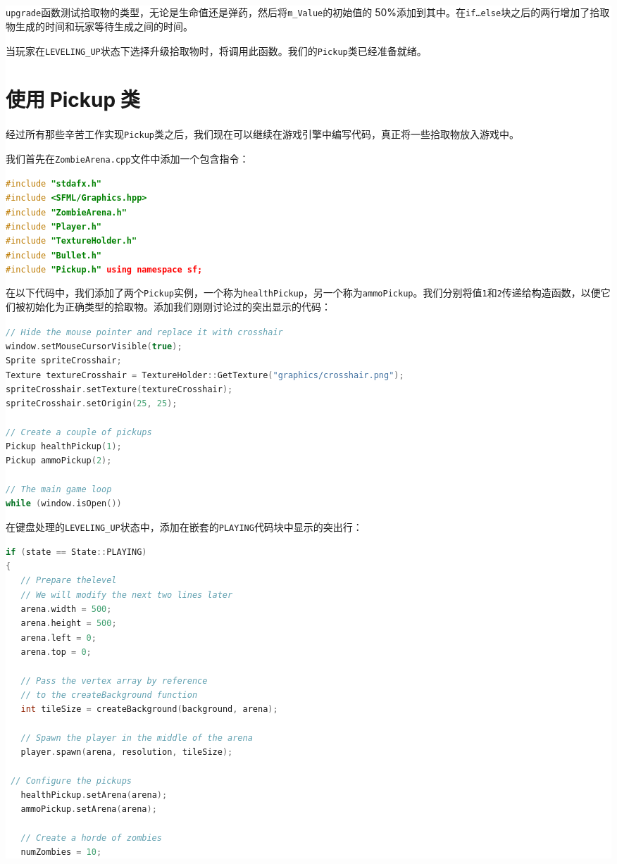 ```cpp
```

`upgrade`函数测试拾取物的类型，无论是生命值还是弹药，然后将`m_Value`的初始值的 50%添加到其中。在`if…else`块之后的两行增加了拾取物生成的时间和玩家等待生成之间的时间。

当玩家在`LEVELING_UP`状态下选择升级拾取物时，将调用此函数。我们的`Pickup`类已经准备就绪。

# 使用 Pickup 类

经过所有那些辛苦工作实现`Pickup`类之后，我们现在可以继续在游戏引擎中编写代码，真正将一些拾取物放入游戏中。

我们首先在`ZombieArena.cpp`文件中添加一个包含指令：

```cpp
#include "stdafx.h" 
#include <SFML/Graphics.hpp> 
#include "ZombieArena.h" 
#include "Player.h" 
#include "TextureHolder.h" 
#include "Bullet.h" 
#include "Pickup.h" using namespace sf;
```

在以下代码中，我们添加了两个`Pickup`实例，一个称为`healthPickup`，另一个称为`ammoPickup`。我们分别将值`1`和`2`传递给构造函数，以便它们被初始化为正确类型的拾取物。添加我们刚刚讨论过的突出显示的代码：

```cpp
// Hide the mouse pointer and replace it with crosshair 
window.setMouseCursorVisible(true); 
Sprite spriteCrosshair; 
Texture textureCrosshair = TextureHolder::GetTexture("graphics/crosshair.png"); 
spriteCrosshair.setTexture(textureCrosshair); 
spriteCrosshair.setOrigin(25, 25); 

// Create a couple of pickups
Pickup healthPickup(1);
Pickup ammoPickup(2); 

// The main game loop 
while (window.isOpen())
```

在键盘处理的`LEVELING_UP`状态中，添加在嵌套的`PLAYING`代码块中显示的突出行：

```cpp
if (state == State::PLAYING) 
{ 
   // Prepare thelevel 
   // We will modify the next two lines later 
   arena.width = 500; 
   arena.height = 500; 
   arena.left = 0; 
   arena.top = 0; 

   // Pass the vertex array by reference  
   // to the createBackground function 
   int tileSize = createBackground(background, arena); 

   // Spawn the player in the middle of the arena 
   player.spawn(arena, resolution, tileSize); 

 // Configure the pickups
   healthPickup.setArena(arena);
   ammoPickup.setArena(arena); 

   // Create a horde of zombies 
   numZombies = 10; 

```